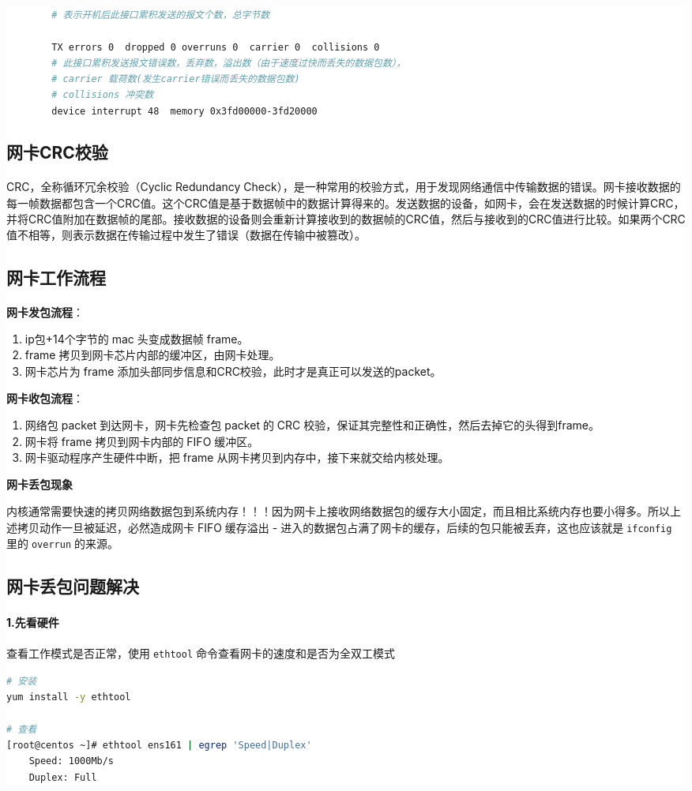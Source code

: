 ~~~bash
        # 表示开机后此接口累积发送的报文个数，总字节数
        
        TX errors 0  dropped 0 overruns 0  carrier 0  collisions 0
        # 此接口累积发送报文错误数，丢弃数，溢出数（由于速度过快而丢失的数据包数），
        # carrier 载荷数(发生carrier错误而丢失的数据包数)
        # collisions 冲突数
        device interrupt 48  memory 0x3fd00000-3fd20000
~~~



## 网卡CRC校验

CRC，全称循环冗余校验（Cyclic Redundancy Check），是一种常用的校验方式，用于发现网络通信中传输数据的错误。网卡接收数据的每一帧数据都包含一个CRC值。这个CRC值是基于数据帧中的数据计算得来的。发送数据的设备，如网卡，会在发送数据的时候计算CRC，并将CRC值附加在数据帧的尾部。接收数据的设备则会重新计算接收到的数据帧的CRC值，然后与接收到的CRC值进行比较。如果两个CRC值不相等，则表示数据在传输过程中发生了错误（数据在传输中被篡改）。



## 网卡工作流程

**网卡发包流程**：

1. ip包+14个字节的 mac 头变成数据帧 frame。
2. frame 拷贝到网卡芯片内部的缓冲区，由网卡处理。
3. 网卡芯片为 frame 添加头部同步信息和CRC校验，此时才是真正可以发送的packet。

**网卡收包流程**：

1. 网络包 packet 到达网卡，网卡先检查包 packet 的 CRC 校验，保证其完整性和正确性，然后去掉它的头得到frame。
2. 网卡将 frame 拷贝到网卡内部的 FIFO 缓冲区。
3. 网卡驱动程序产生硬件中断，把 frame 从网卡拷贝到内存中，接下来就交给内核处理。

**网卡丢包现象**

内核通常需要快速的拷贝网络数据包到系统内存！！！因为网卡上接收网络数据包的缓存大小固定，而且相比系统内存也要小得多。所以上述拷贝动作一旦被延迟，必然造成网卡 FIFO 缓存溢出 - 进入的数据包占满了网卡的缓存，后续的包只能被丢弃，这也应该就是 `ifconfig` 里的 `overrun` 的来源。



## 网卡丢包问题解决

#### 1.先看硬件

查看工作模式是否正常，使用 `ethtool` 命令查看网卡的速度和是否为全双工模式

~~~bash
# 安装
yum install -y ethtool

# 查看
[root@centos ~]# ethtool ens161 | egrep 'Speed|Duplex'
	Speed: 1000Mb/s
	Duplex: Full
~~~
